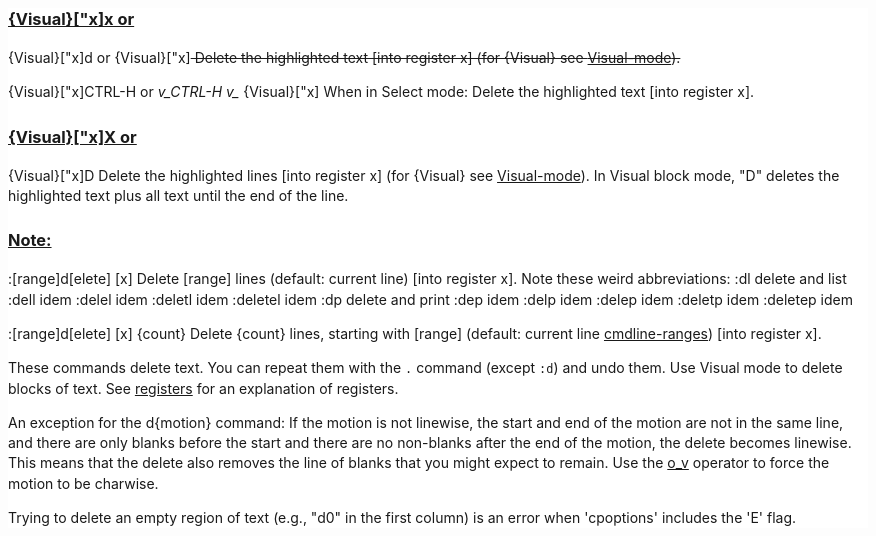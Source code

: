 ### <a id="v_x v_d v_<Del>" class="section-title" href="#v_x v_d v_<Del>">{Visual}["x]x	or</a>
{Visual}["x]d   or
{Visual}["x]<Del>	Delete the highlighted text [into register x] (for
			{Visual} see [Visual-mode](#Visual-mode)).

{Visual}["x]CTRL-H   or					*v_CTRL-H* *v_<BS>*
{Visual}["x]<BS>	When in Select mode: Delete the highlighted text [into
			register x].

### <a id="v_X v_D v_b_D" class="section-title" href="#v_X v_D v_b_D">{Visual}["x]X	or</a>
{Visual}["x]D		Delete the highlighted lines [into register x] (for
			{Visual} see [Visual-mode](#Visual-mode)).  In Visual block mode,
			"D" deletes the highlighted text plus all text until
			the end of the line.

### <a id=":d :de :del :delete :dl :dp" class="section-title" href="#:d :de :del :delete :dl :dp">Note:</a>
:[range]d[elete] [x]	Delete [range] lines (default: current line) [into
			register x].
			Note these weird abbreviations:
			   :dl		delete and list
			   :dell	idem
			   :delel	idem
			   :deletl	idem
			   :deletel	idem
			   :dp		delete and print
			   :dep		idem
			   :delp	idem
			   :delep	idem
			   :deletp	idem
			   :deletep	idem

:[range]d[elete] [x] {count}
			Delete {count} lines, starting with [range]
			(default: current line [cmdline-ranges](#cmdline-ranges)) [into
			register x].

These commands delete text.  You can repeat them with the `.` command
(except `:d`) and undo them.  Use Visual mode to delete blocks of text.  See
[registers](#registers) for an explanation of registers.

An exception for the d{motion} command: If the motion is not linewise, the
start and end of the motion are not in the same line, and there are only
blanks before the start and there are no non-blanks after the end of the
motion, the delete becomes linewise.  This means that the delete also removes
the line of blanks that you might expect to remain. Use the [o_v](#o_v) operator to
force the motion to be charwise.

Trying to delete an empty region of text (e.g., "d0" in the first column)
is an error when 'cpoptions' includes the 'E' flag.
